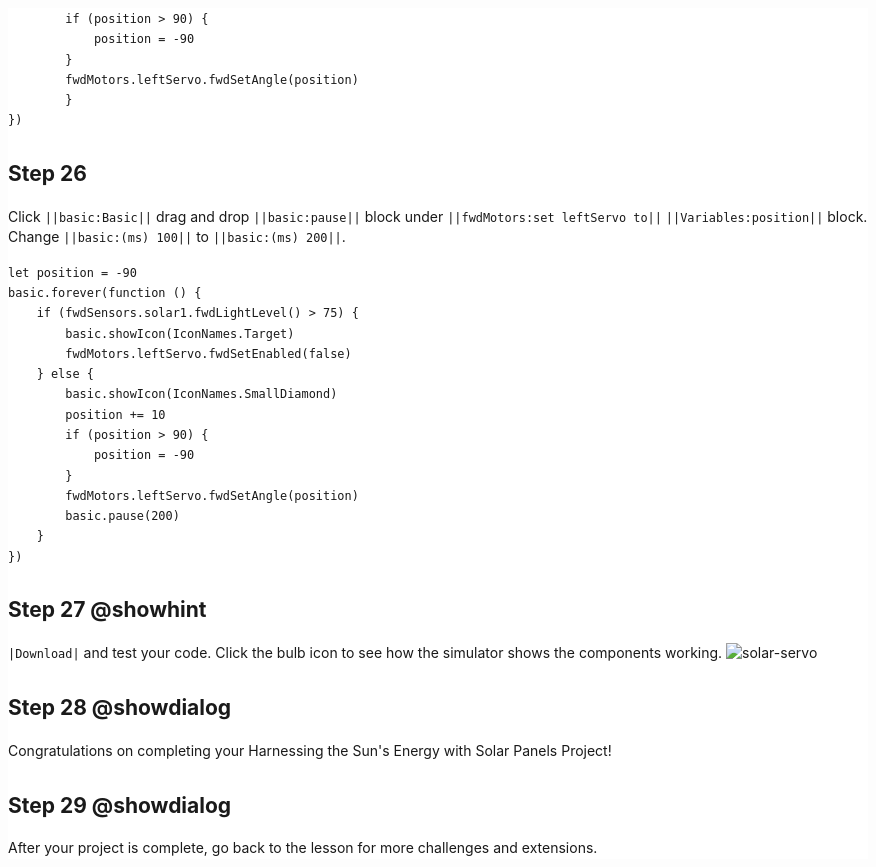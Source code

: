 ```blocks
        if (position > 90) {
            position = -90
        }
        fwdMotors.leftServo.fwdSetAngle(position)
        }
})
```
## Step 26
Click ``||basic:Basic||`` drag and drop ``||basic:pause||`` block under
``||fwdMotors:set leftServo to||`` ``||Variables:position||`` block. Change
``||basic:(ms) 100||`` to ``||basic:(ms) 200||``.
```blocks
let position = -90
basic.forever(function () {
    if (fwdSensors.solar1.fwdLightLevel() > 75) {
        basic.showIcon(IconNames.Target)
        fwdMotors.leftServo.fwdSetEnabled(false)
    } else {
        basic.showIcon(IconNames.SmallDiamond)
        position += 10
        if (position > 90) {
            position = -90
        }
        fwdMotors.leftServo.fwdSetAngle(position)
        basic.pause(200)
    }
})
```
## Step 27 @showhint
``|Download|`` and test your code. Click the bulb icon to see how
the simulator shows the components working.
![solar-servo](https://climate-action-kits.github.io/pxt-fwd-edu/tutorial-assets/simulator-14-solar-array.gif)

## Step 28 @showdialog
Congratulations on completing your Harnessing the Sun's Energy with Solar Panels Project!

## Step 29 @showdialog
After your project is complete, go back to the lesson for more challenges and extensions.
